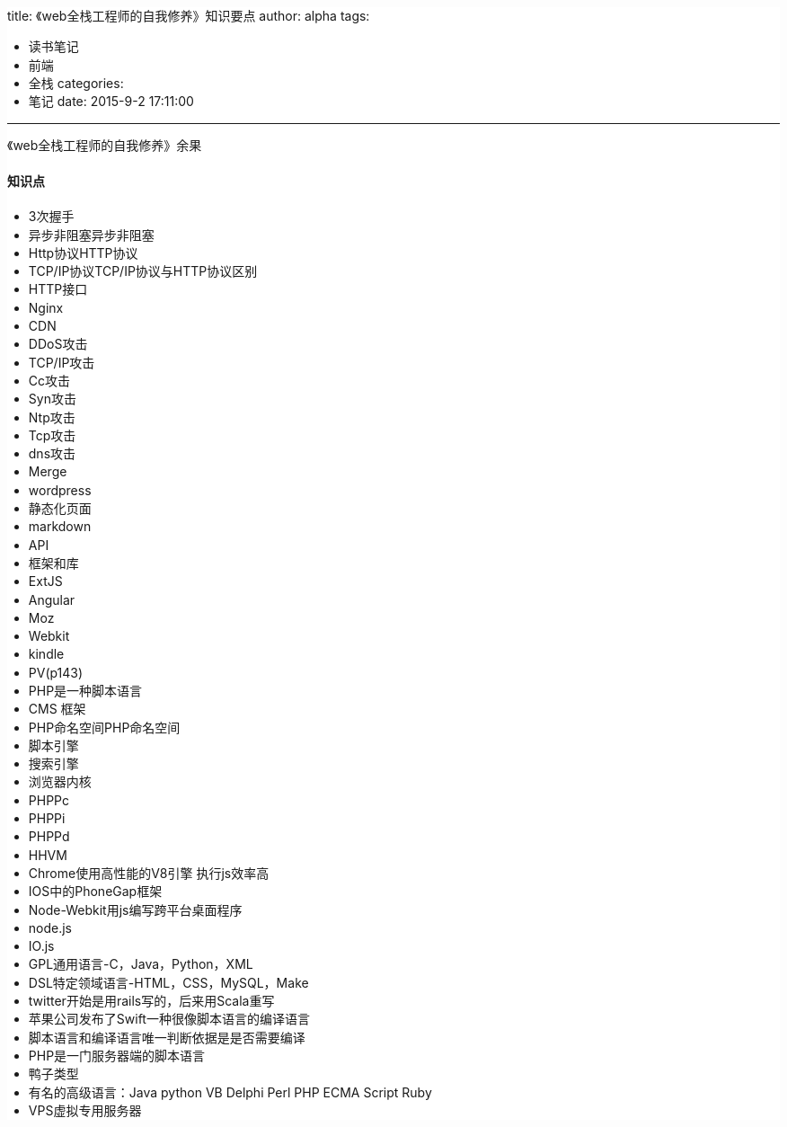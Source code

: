 title: 《web全栈工程师的自我修养》知识要点
author: alpha
tags:
  - 读书笔记
  - 前端
  - 全栈
categories:
  - 笔记
date: 2015-9-2 17:11:00
---
《web全栈工程师的自我修养》余果

#### 知识点
- 3次握手
- 异步非阻塞异步非阻塞
- Http协议HTTP协议
- TCP/IP协议TCP/IP协议与HTTP协议区别
- HTTP接口
- Nginx
- CDN
- DDoS攻击
- TCP/IP攻击
- Cc攻击
- Syn攻击
- Ntp攻击
- Tcp攻击
- dns攻击
- Merge
- wordpress
- 静态化页面
- markdown
- API
- 框架和库
- ExtJS
- Angular
- Moz
- Webkit
- kindle
- PV(p143)
- PHP是一种脚本语言
- CMS  框架
- PHP命名空间PHP命名空间
- 脚本引擎
- 搜索引擎
- 浏览器内核
- PHPPc
- PHPPi
- PHPPd
- HHVM
- Chrome使用高性能的V8引擎 执行js效率高
- IOS中的PhoneGap框架
- Node-Webkit用js编写跨平台桌面程序
- node.js
- IO.js
- GPL通用语言-C，Java，Python，XML
- DSL特定领域语言-HTML，CSS，MySQL，Make
- twitter开始是用rails写的，后来用Scala重写
- 苹果公司发布了Swift一种很像脚本语言的编译语言
- 脚本语言和编译语言唯一判断依据是是否需要编译
- PHP是一门服务器端的脚本语言
- 鸭子类型
- 有名的高级语言：Java python VB Delphi Perl PHP ECMA Script Ruby
- VPS虚拟专用服务器